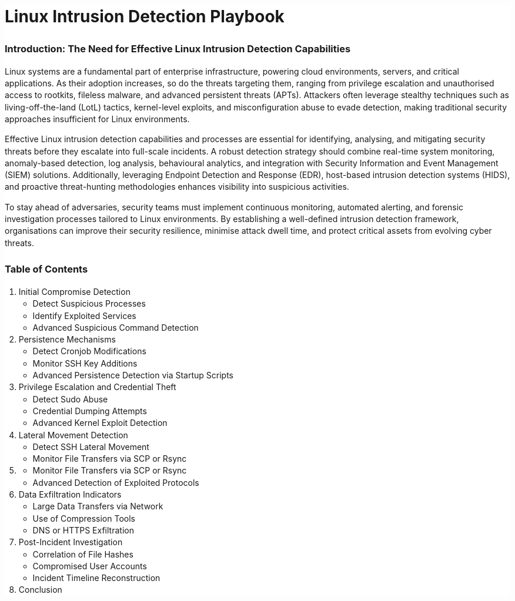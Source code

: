 # Linux Intrusion Detection Playbook

### Introduction: The Need for Effective Linux Intrusion Detection Capabilities

Linux systems are a fundamental part of enterprise infrastructure, powering cloud environments, servers, and critical applications. As their adoption increases, so do the threats targeting them, ranging from privilege escalation and unauthorised access to rootkits, fileless malware, and advanced persistent threats (APTs). Attackers often leverage stealthy techniques such as living-off-the-land (LotL) tactics, kernel-level exploits, and misconfiguration abuse to evade detection, making traditional security approaches insufficient for Linux environments.

Effective Linux intrusion detection capabilities and processes are essential for identifying, analysing, and mitigating security threats before they escalate into full-scale incidents. A robust detection strategy should combine real-time system monitoring, anomaly-based detection, log analysis, behavioural analytics, and integration with Security Information and Event Management (SIEM) solutions. Additionally, leveraging Endpoint Detection and Response (EDR), host-based intrusion detection systems (HIDS), and proactive threat-hunting methodologies enhances visibility into suspicious activities.

To stay ahead of adversaries, security teams must implement continuous monitoring, automated alerting, and forensic investigation processes tailored to Linux environments. By establishing a well-defined intrusion detection framework, organisations can improve their security resilience, minimise attack dwell time, and protect critical assets from evolving cyber threats.

### Table of Contents

1. Initial Compromise Detection
   * Detect Suspicious Processes
   * Identify Exploited Services
   * Advanced Suspicious Command Detection
2. Persistence Mechanisms
   * Detect Cronjob Modifications
   * Monitor SSH Key Additions
   * Advanced Persistence Detection via Startup Scripts
3. Privilege Escalation and Credential Theft
   * Detect Sudo Abuse
   * Credential Dumping Attempts
   * Advanced Kernel Exploit Detection
4. Lateral Movement Detection
   * Detect SSH Lateral Movement
   * Monitor File Transfers via SCP or Rsync
5.
   * Monitor File Transfers via SCP or Rsync
   * Advanced Detection of Exploited Protocols
6. Data Exfiltration Indicators
   * Large Data Transfers via Network
   * Use of Compression Tools
   * DNS or HTTPS Exfiltration
7. Post-Incident Investigation
   * Correlation of File Hashes
   * Compromised User Accounts
   * Incident Timeline Reconstruction
8. Conclusion

